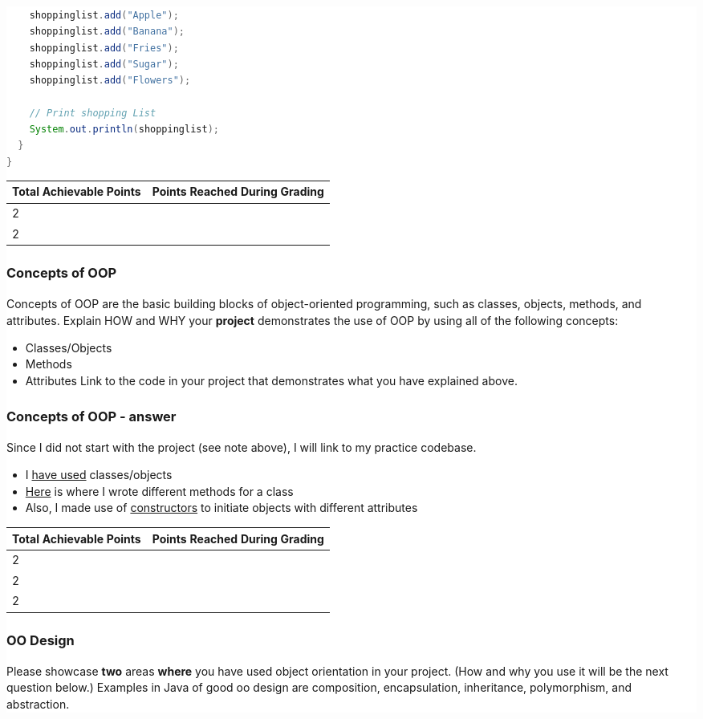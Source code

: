 ```java
    shoppinglist.add("Apple");
    shoppinglist.add("Banana");
    shoppinglist.add("Fries");
    shoppinglist.add("Sugar");
    shoppinglist.add("Flowers");

    // Print shopping List
    System.out.println(shoppinglist);
  }
}
```


| Total Achievable Points | Points Reached During Grading |
|------------------------|-------------------------------|
|           2            |                               |
|           2            |                               |



### Concepts of OOP
Concepts of OOP are the basic building blocks of object-oriented programming, such as classes, objects, methods, and attributes.
Explain HOW and WHY your **project** demonstrates the use of OOP by using all of the following concepts:
* Classes/Objects
* Methods
* Attributes
  Link to the code in your project that demonstrates what you have explained above.

### Concepts of OOP - answer
Since I did not start with the project (see note above), I will link to my practice codebase.
* I [have used](https://github.com/CueMaxX/java-selfstudy/blob/main/Advanced/parameters.java) classes/objects
* [Here](https://github.com/CueMaxX/java-selfstudy/blob/main/Advanced/getters.java) is where I wrote different methods for a class
* Also, I made use of [constructors](https://github.com/CueMaxX/java-selfstudy/blob/main/Advanced/constructors.java) to initiate objects with different attributes

| Total Achievable Points | Points Reached During Grading |
|------------------------|-------------------------------|
|          2              |                               |
|          2              |                               |
|          2              |                               |



### OO Design
Please showcase **two** areas **where** you have used object orientation in your project. (How and why you use it will be the next question below.)
Examples in Java of good oo design are composition, encapsulation, inheritance, polymorphism, and abstraction.
